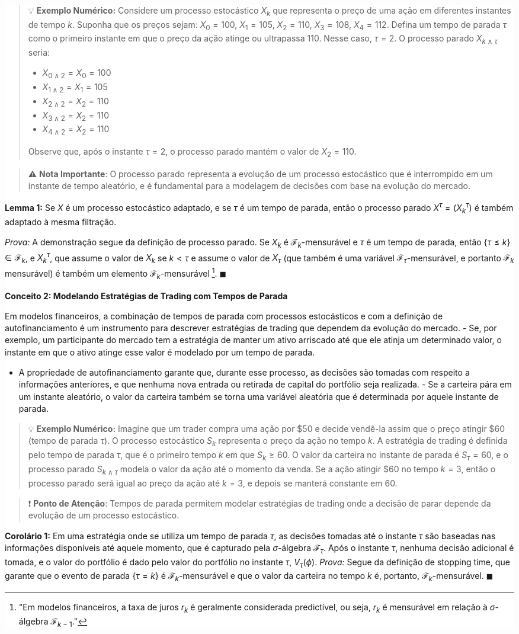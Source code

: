> 💡 **Exemplo Numérico:**
> Considere um processo estocástico $X_k$ que representa o preço de uma ação em diferentes instantes de tempo $k$. Suponha que os preços sejam: $X_0 = 100$, $X_1 = 105$, $X_2 = 110$, $X_3 = 108$, $X_4 = 112$. Defina um tempo de parada $\tau$ como o primeiro instante em que o preço da ação atinge ou ultrapassa $110$. Nesse caso, $\tau = 2$. O processo parado $X_{k \wedge \tau}$ seria:
>
> - $X_{0 \wedge 2} = X_0 = 100$
> - $X_{1 \wedge 2} = X_1 = 105$
> - $X_{2 \wedge 2} = X_2 = 110$
> - $X_{3 \wedge 2} = X_2 = 110$
> - $X_{4 \wedge 2} = X_2 = 110$
>
> Observe que, após o instante $\tau = 2$, o processo parado mantém o valor de $X_2 = 110$.

> ⚠️ **Nota Importante**:  O processo parado representa a evolução de um processo estocástico que é interrompido em um instante de tempo aleatório, e é fundamental para a modelagem de decisões com base na evolução do mercado.

**Lemma 1:**  Se $X$ é um processo estocástico adaptado, e se $\tau$ é um tempo de parada, então o processo parado $X^\tau = (X_k^\tau)$ é também adaptado à mesma filtração.

*Prova:*  A demonstração segue da definição de processo parado. Se $X_k$ é $\mathcal{F}_k$-mensurável e $\tau$ é um tempo de parada, então $\{\tau \leq k\} \in \mathcal{F}_k$, e $X_k^\tau$, que assume o valor de $X_k$ se $k < \tau$ e assume o valor de $X_\tau$ (que também é uma variável $\mathcal{F}_\tau$-mensurável, e portanto $\mathcal{F}_k$ mensurável) é também um elemento $\mathcal{F}_k$-mensurável [^3].  $\blacksquare$

**Conceito 2:  Modelando Estratégias de Trading com Tempos de Parada**

Em modelos financeiros, a combinação de tempos de parada com processos estocásticos e com a definição de autofinanciamento é um instrumento para descrever estratégias de trading que dependem da evolução do mercado.
    - Se, por exemplo, um participante do mercado tem a estratégia de manter um ativo arriscado até que ele atinja um determinado valor, o instante em que o ativo atinge esse valor é modelado por um tempo de parada.
  -  A propriedade de autofinanciamento garante que, durante esse processo, as decisões são tomadas com respeito a informações anteriores, e que nenhuma nova entrada ou retirada de capital do portfólio seja realizada.
    - Se a carteira pára em um instante aleatório, o valor da carteira também se torna uma variável aleatória que é determinada por aquele instante de parada.

> 💡 **Exemplo Numérico:**
> Imagine que um trader compra uma ação por $50 e decide vendê-la assim que o preço atingir $60 (tempo de parada $\tau$). O processo estocástico $S_k$ representa o preço da ação no tempo $k$. A estratégia de trading é definida pelo tempo de parada $\tau$, que é o primeiro tempo $k$ em que $S_k \geq 60$. O valor da carteira no instante de parada é $S_\tau = 60$, e o processo parado $S_{k \wedge \tau}$ modela o valor da ação até o momento da venda. Se a ação atingir $60 no tempo $k=3$, então o processo parado será igual ao preço da ação até $k=3$, e depois se manterá constante em 60.

> ❗ **Ponto de Atenção**: Tempos de parada permitem modelar estratégias de trading onde a decisão de parar depende da evolução de um processo estocástico.

**Corolário 1:** Em uma estratégia onde se utiliza um tempo de parada $\tau$, as decisões tomadas até o instante $\tau$ são baseadas nas informações disponíveis até aquele momento, que é capturado pela $\sigma$-álgebra $\mathcal{F}_\tau$. Após o instante $\tau$, nenhuma decisão adicional é tomada, e o valor do portfólio é dado pelo valor do portfólio no instante $\tau$,  $V_\tau(\phi)$.
*Prova:* Segue da definição de stopping time, que garante que o evento de parada $\{\tau = k\}$ é $\mathcal{F}_k$-mensurável e que o valor da carteira no tempo $k$ é, portanto, $\mathcal{F}_k$-mensurável.  $\blacksquare$


[^1]: "Em finanças quantitativas, a análise de estratégias de trading e a precificação de derivativos muitas vezes envolve a definição de critérios para terminar a negociação ou o exercício de um derivativo. A ferramenta matemática para descrever quando um processo deve parar é o **tempo de parada** (stopping time), denotado por $\tau$."
[^2]: "Em um modelo financeiro, a alocação de recursos no ativo livre de risco, representada por $\phi^0 = (\phi^0_k)_{k=0,1,\ldots,T}$ é considerada **adaptada** se cada variável aleatória $\phi^0_k$ é mensurável com relação à $\sigma$-álgebra $\mathcal{F}_k$ para todo $k$..."
[^3]: "Em modelos financeiros, a taxa de juros $r_k$ é geralmente considerada predictível, ou seja, $r_k$ é mensurável em relação à $\sigma$-álgebra $\mathcal{F}_{k-1}$."
[^4]: "A predictibilidade é um conceito importante em finanças quantitativas, especialmente na modelagem de estratégias de trading e de gestão de risco."
[^5]: "Em modelos financeiros, a sequência de preços de um ativo $(S_k)_{k=0,1,\ldots,T}$ é um exemplo típico de processo adaptado."
[^6]: "A **medida de probabilidade** ($P$) é uma função que atribui um número entre 0 e 1 a cada evento em $\mathcal{F}$..."
[^7]: "No contexto de modelos financeiros em tempo discreto, o processo de ganhos de uma estratégia auto-financiada é uma martingale em relação a uma medida de martingale equivalente $Q$..."
[^8]: "Informação crítica que merece destaque."
[^9]: "Observação crucial para compreensão teórica correta."
[^10]: "Informação técnica ou teórica com impacto significativo."
[^11]: "Apresente um lemma que auxilie na compreensão ou na prova do preço de um derivativo, baseado no contexto."
[^12]: "A escolha da filtração afeta a definição de conceitos como martingales e predictibilidade."
[^13]: "Apresente um corolário que resulte diretamente do Lemma 2, conforme indicado no contexto."
[^14]: "Em mercados com informação assimétrica, estratégias de trading são modeladas utilizando processos estocásticos adaptados à filtração do agente correspondente. Um *insider* pode utilizar informações não disponíveis aos outros agentes, o que pode implicar em modelos e resultados distintos."
[^15]: "Em modelos financeiros, o conceito de adaptabilidade é fundamental. Um processo estocástico $X$ é considerado adaptado se $X_k$ é $\mathcal{F}_k$-mensurável para cada $k$."
[^16]: "As medidas de martingale equivalentes são um conceito central na precificação livre de arbitragem de ativos."
[^17]: "Apresente um lemma que mostre como uma EMM específica leva à fórmula de precificação do Black-Scholes, baseado no contexto."
[^18]: "Dado um modelo multiplicativo, o processo $S_k = S_0 \prod_{j=1}^k Y_j$ é uma martingale em relação a uma medida $Q$, se e somente se a esperança condicional de $Y_{k+1}$ sob a medida $Q$ é igual a 1, ou seja, $E_Q[Y_{k+1}|\mathcal{F}_k] = 1$ para todo $k$."
[^19]:  "Em modelos financeiros, a sequência de preços de um ativo $(S_k)_{k=0,1,\ldots,T}$ é um exemplo típico de processo adaptado."
[^20]: "O Teorema da Representação de Martingales de Itô é expresso como detalhado no contexto."